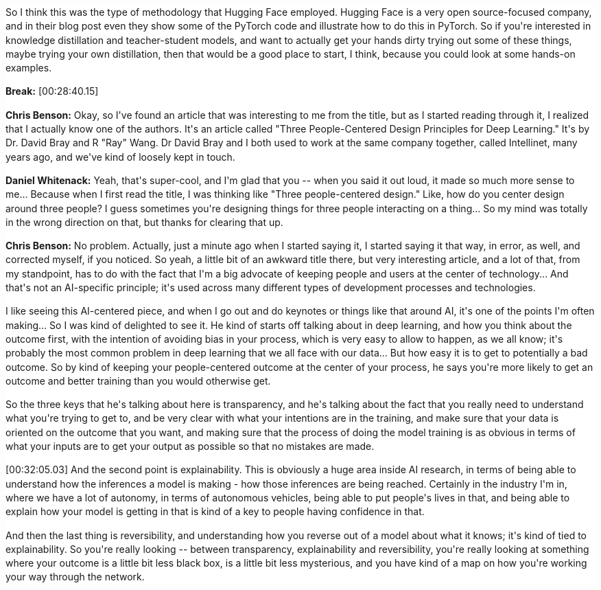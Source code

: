 So I think this was the type of methodology that Hugging Face employed. Hugging Face is a very open source-focused company, and in their blog post even they show some of the PyTorch code and illustrate how to do this in PyTorch. So if you're interested in knowledge distillation and teacher-student models, and want to actually get your hands dirty trying out some of these things, maybe trying your own distillation, then that would be a good place to start, I think, because you could look at some hands-on examples.

**Break:** \[00:28:40.15\]

**Chris Benson:** Okay, so I've found an article that was interesting to me from the title, but as I started reading through it, I realized that I actually know one of the authors. It's an article called "Three People-Centered Design Principles for Deep Learning." It's by Dr. David Bray and R "Ray" Wang. Dr David Bray and I both used to work at the same company together, called Intellinet, many years ago, and we've kind of loosely kept in touch.

**Daniel Whitenack:** Yeah, that's super-cool, and I'm glad that you -- when you said it out loud, it made so much more sense to me... Because when I first read the title, I was thinking like "Three people-centered design." Like, how do you center design around three people? I guess sometimes you're designing things for three people interacting on a thing... So my mind was totally in the wrong direction on that, but thanks for clearing that up.

**Chris Benson:** No problem. Actually, just a minute ago when I started saying it, I started saying it that way, in error, as well, and corrected myself, if you noticed. So yeah, a little bit of an awkward title there, but very interesting article, and a lot of that, from my standpoint, has to do with the fact that I'm a big advocate of keeping people and users at the center of technology... And that's not an AI-specific principle; it's used across many different types of development processes and technologies.

I like seeing this AI-centered piece, and when I go out and do keynotes or things like that around AI, it's one of the points I'm often making... So I was kind of delighted to see it. He kind of starts off talking about in deep learning, and how you think about the outcome first, with the intention of avoiding bias in your process, which is very easy to allow to happen, as we all know; it's probably the most common problem in deep learning that we all face with our data... But how easy it is to get to potentially a bad outcome. So by kind of keeping your people-centered outcome at the center of your process, he says you're more likely to get an outcome and better training than you would otherwise get.

So the three keys that he's talking about here is transparency, and he's talking about the fact that you really need to understand what you're trying to get to, and be very clear with what your intentions are in the training, and make sure that your data is oriented on the outcome that you want, and making sure that the process of doing the model training is as obvious in terms of what your inputs are to get your output as possible so that no mistakes are made.

\[00:32:05.03\] And the second point is explainability. This is obviously a huge area inside AI research, in terms of being able to understand how the inferences a model is making - how those inferences are being reached. Certainly in the industry I'm in, where we have a lot of autonomy, in terms of autonomous vehicles, being able to put people's lives in that, and being able to explain how your model is getting in that is kind of a key to people having confidence in that.

And then the last thing is reversibility, and understanding how you reverse out of a model about what it knows; it's kind of tied to explainability. So you're really looking -- between transparency, explainability and reversibility, you're really looking at something where your outcome is a little bit less black box, is a little bit less mysterious, and you have kind of a map on how you're working your way through the network.
